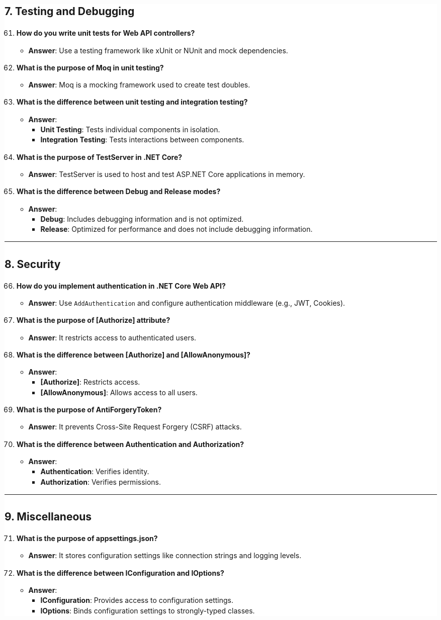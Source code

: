 ## 7. Testing and Debugging

61. **How do you write unit tests for Web API controllers?**
    - **Answer**: Use a testing framework like xUnit or NUnit and mock dependencies.

62. **What is the purpose of Moq in unit testing?**
    - **Answer**: Moq is a mocking framework used to create test doubles.

63. **What is the difference between unit testing and integration testing?**
    - **Answer**:
      - **Unit Testing**: Tests individual components in isolation.
      - **Integration Testing**: Tests interactions between components.

64. **What is the purpose of TestServer in .NET Core?**
    - **Answer**: TestServer is used to host and test ASP.NET Core applications in memory.

65. **What is the difference between Debug and Release modes?**
    - **Answer**:
      - **Debug**: Includes debugging information and is not optimized.
      - **Release**: Optimized for performance and does not include debugging information.

---

## 8. Security

66. **How do you implement authentication in .NET Core Web API?**
    - **Answer**: Use `AddAuthentication` and configure authentication middleware (e.g., JWT, Cookies).

67. **What is the purpose of [Authorize] attribute?**
    - **Answer**: It restricts access to authenticated users.

68. **What is the difference between [Authorize] and [AllowAnonymous]?**
    - **Answer**:
      - **[Authorize]**: Restricts access.
      - **[AllowAnonymous]**: Allows access to all users.

69. **What is the purpose of AntiForgeryToken?**
    - **Answer**: It prevents Cross-Site Request Forgery (CSRF) attacks.

70. **What is the difference between Authentication and Authorization?**
    - **Answer**:
      - **Authentication**: Verifies identity.
      - **Authorization**: Verifies permissions.

---

## 9. Miscellaneous

71. **What is the purpose of appsettings.json?**
    - **Answer**: It stores configuration settings like connection strings and logging levels.

72. **What is the difference between IConfiguration and IOptions?**
    - **Answer**:
      - **IConfiguration**: Provides access to configuration settings.
      - **IOptions**: Binds configuration settings to strongly-typed classes.
